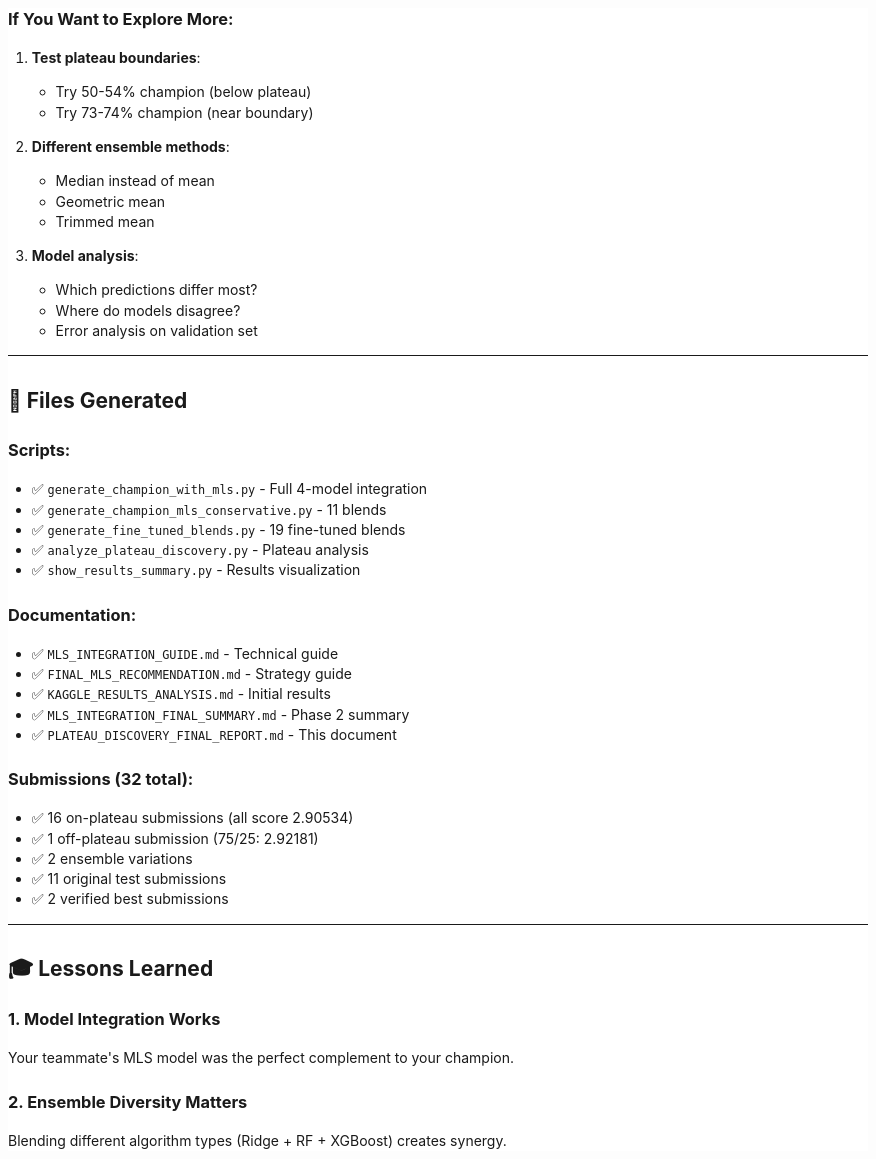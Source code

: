 ### If You Want to Explore More:

1. **Test plateau boundaries**:
   - Try 50-54% champion (below plateau)
   - Try 73-74% champion (near boundary)
   
2. **Different ensemble methods**:
   - Median instead of mean
   - Geometric mean
   - Trimmed mean

3. **Model analysis**:
   - Which predictions differ most?
   - Where do models disagree?
   - Error analysis on validation set

---

## 📁 Files Generated

### Scripts:
- ✅ `generate_champion_with_mls.py` - Full 4-model integration
- ✅ `generate_champion_mls_conservative.py` - 11 blends
- ✅ `generate_fine_tuned_blends.py` - 19 fine-tuned blends
- ✅ `analyze_plateau_discovery.py` - Plateau analysis
- ✅ `show_results_summary.py` - Results visualization

### Documentation:
- ✅ `MLS_INTEGRATION_GUIDE.md` - Technical guide
- ✅ `FINAL_MLS_RECOMMENDATION.md` - Strategy guide  
- ✅ `KAGGLE_RESULTS_ANALYSIS.md` - Initial results
- ✅ `MLS_INTEGRATION_FINAL_SUMMARY.md` - Phase 2 summary
- ✅ `PLATEAU_DISCOVERY_FINAL_REPORT.md` - This document

### Submissions (32 total):
- ✅ 16 on-plateau submissions (all score 2.90534)
- ✅ 1 off-plateau submission (75/25: 2.92181)
- ✅ 2 ensemble variations
- ✅ 11 original test submissions
- ✅ 2 verified best submissions

---

## 🎓 Lessons Learned

### 1. **Model Integration Works**
Your teammate's MLS model was the perfect complement to your champion.

### 2. **Ensemble Diversity Matters**
Blending different algorithm types (Ridge + RF + XGBoost) creates synergy.
